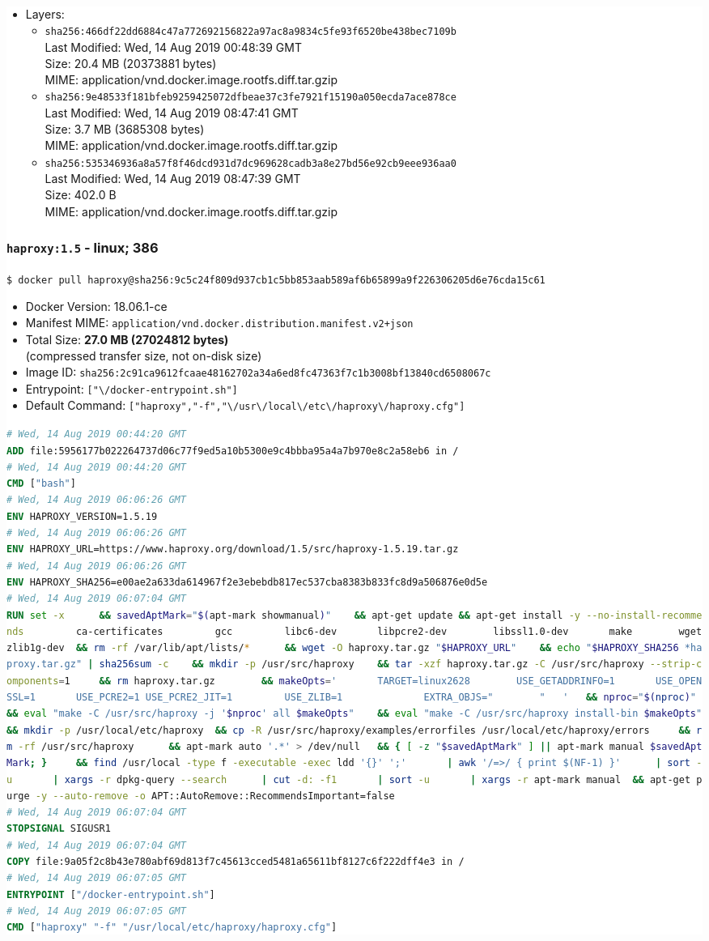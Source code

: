 -	Layers:
	-	`sha256:466df22dd6884c47a772692156822a97ac8a9834c5fe93f6520be438bec7109b`  
		Last Modified: Wed, 14 Aug 2019 00:48:39 GMT  
		Size: 20.4 MB (20373881 bytes)  
		MIME: application/vnd.docker.image.rootfs.diff.tar.gzip
	-	`sha256:9e48533f181bfeb9259425072dfbeae37c3fe7921f15190a050ecda7ace878ce`  
		Last Modified: Wed, 14 Aug 2019 08:47:41 GMT  
		Size: 3.7 MB (3685308 bytes)  
		MIME: application/vnd.docker.image.rootfs.diff.tar.gzip
	-	`sha256:535346936a8a57f8f46dcd931d7dc969628cadb3a8e27bd56e92cb9eee936aa0`  
		Last Modified: Wed, 14 Aug 2019 08:47:39 GMT  
		Size: 402.0 B  
		MIME: application/vnd.docker.image.rootfs.diff.tar.gzip

### `haproxy:1.5` - linux; 386

```console
$ docker pull haproxy@sha256:9c5c24f809d937cb1c5bb853aab589af6b65899a9f226306205d6e76cda15c61
```

-	Docker Version: 18.06.1-ce
-	Manifest MIME: `application/vnd.docker.distribution.manifest.v2+json`
-	Total Size: **27.0 MB (27024812 bytes)**  
	(compressed transfer size, not on-disk size)
-	Image ID: `sha256:2c91ca9612fcaae48162702a34a6ed8fc47363f7c1b3008bf13840cd6508067c`
-	Entrypoint: `["\/docker-entrypoint.sh"]`
-	Default Command: `["haproxy","-f","\/usr\/local\/etc\/haproxy\/haproxy.cfg"]`

```dockerfile
# Wed, 14 Aug 2019 00:44:20 GMT
ADD file:5956177b022264737d06c77f9ed5a10b5300e9c4bbba95a4a7b970e8c2a58eb6 in / 
# Wed, 14 Aug 2019 00:44:20 GMT
CMD ["bash"]
# Wed, 14 Aug 2019 06:06:26 GMT
ENV HAPROXY_VERSION=1.5.19
# Wed, 14 Aug 2019 06:06:26 GMT
ENV HAPROXY_URL=https://www.haproxy.org/download/1.5/src/haproxy-1.5.19.tar.gz
# Wed, 14 Aug 2019 06:06:26 GMT
ENV HAPROXY_SHA256=e00ae2a633da614967f2e3ebebdb817ec537cba8383b833fc8d9a506876e0d5e
# Wed, 14 Aug 2019 06:07:04 GMT
RUN set -x 		&& savedAptMark="$(apt-mark showmanual)" 	&& apt-get update && apt-get install -y --no-install-recommends 		ca-certificates 		gcc 		libc6-dev 		libpcre2-dev 		libssl1.0-dev 		make 		wget 		zlib1g-dev 	&& rm -rf /var/lib/apt/lists/* 		&& wget -O haproxy.tar.gz "$HAPROXY_URL" 	&& echo "$HAPROXY_SHA256 *haproxy.tar.gz" | sha256sum -c 	&& mkdir -p /usr/src/haproxy 	&& tar -xzf haproxy.tar.gz -C /usr/src/haproxy --strip-components=1 	&& rm haproxy.tar.gz 		&& makeOpts=' 		TARGET=linux2628 		USE_GETADDRINFO=1 		USE_OPENSSL=1 		USE_PCRE2=1 USE_PCRE2_JIT=1 		USE_ZLIB=1 				EXTRA_OBJS=" 		" 	' 	&& nproc="$(nproc)" 	&& eval "make -C /usr/src/haproxy -j '$nproc' all $makeOpts" 	&& eval "make -C /usr/src/haproxy install-bin $makeOpts" 		&& mkdir -p /usr/local/etc/haproxy 	&& cp -R /usr/src/haproxy/examples/errorfiles /usr/local/etc/haproxy/errors 	&& rm -rf /usr/src/haproxy 		&& apt-mark auto '.*' > /dev/null 	&& { [ -z "$savedAptMark" ] || apt-mark manual $savedAptMark; } 	&& find /usr/local -type f -executable -exec ldd '{}' ';' 		| awk '/=>/ { print $(NF-1) }' 		| sort -u 		| xargs -r dpkg-query --search 		| cut -d: -f1 		| sort -u 		| xargs -r apt-mark manual 	&& apt-get purge -y --auto-remove -o APT::AutoRemove::RecommendsImportant=false
# Wed, 14 Aug 2019 06:07:04 GMT
STOPSIGNAL SIGUSR1
# Wed, 14 Aug 2019 06:07:04 GMT
COPY file:9a05f2c8b43e780abf69d813f7c45613cced5481a65611bf8127c6f222dff4e3 in / 
# Wed, 14 Aug 2019 06:07:05 GMT
ENTRYPOINT ["/docker-entrypoint.sh"]
# Wed, 14 Aug 2019 06:07:05 GMT
CMD ["haproxy" "-f" "/usr/local/etc/haproxy/haproxy.cfg"]
```

